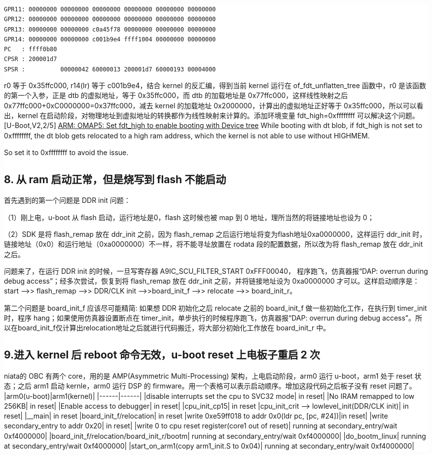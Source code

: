 ```
GPR11: 00000000 00000000 00000000 00000000 00000000 00000000
GPR12: 00000000 00000000 00000000 00000000 00000000 00000000
GPR13: 00000000 00000000 c0a45f78 00000000 00000000 00000000
GPR14: 00000000 00000000 c001b9e4 ffff1004 00000000 00000000
PC   : ffff0b80
CPSR : 200001d7
SPSR :          00000042 60000013 200001d7 60000193 00004000
```
r0 等于 0x35ffc000,  r14(lr) 等于 c001b9e4，结合 kernel 的反汇编，得到当前 kernel 运行在 of_fdt_unflatten_tree 函数中，r0 是该函数的第一个入参，正是 dtb 的虚拟地址，等于 0x35ffc000，而 dtb 的加载地址是 0x77ffc000，这样线性映射之后 0x77ffc000+0xC0000000=0x37ffc000，减去 kernel 的加载地址 0x2000000，计算出的虚拟地址正好等于 0x35ffc000，所以可以看出，kernel 在启动阶段，对物理地址到虚拟地址的转换都作为线性映射来计算的。添加环境变量 fdt_high=0xffffffff 可以解决这个问题。
[U-Boot,V2,2/5] [ARM: OMAP5: Set fdt_high to enable booting with Device tree](http://patchwork.ozlabs.org/patch/230368/)
While booting with dt blob, if fdt_high is not set to
0xffffffff, the dt blob gets relocated to a high ram address,
which the kernel is not able to use without HIGHMEM.

So set it to 0xffffffff to avoid the issue.

## 8. 从 ram 启动正常，但是烧写到 flash 不能启动
首先遇到的第一个问题是 DDR init 问题：

（1）刚上电，u-boot 从 flash 启动，运行地址是0，flash 这时候也被 map 到 0 地址，理所当然的将链接地址也设为 0；

（2）SDK 是将 flash_remap 放在 ddr_init 之前，因为 flash_remap 之后运行地址将变为flash地址0xa0000000，这样运行 ddr_init 时，链接地址（0x0）和运行地址（0xa0000000）不一样，将不能寻址放置在 rodata 段的配置数据，所以改为将 flash_remap 放在 ddr_init 之后。

问题来了，在运行 DDR init 的时候，一旦写寄存器 A9IC_SCU_FILTER_START 0xFFF00040， 程序跑飞，仿真器报“DAP: overrun during debug access”；经多次尝试，恢复到将 flash_remap 放在 ddr_init 之前，并将链接地址设为 0xa0000000 才可以。这样启动顺序是：start -->> flash_remap -->> DDR/CLK init -->>board_init_f -->> relocate -->> board_init_r。

第二个问题是 board_init_f 应该尽可能精简:
如果想 DDR 初始化之后 relocate 之前的 board_init_f 做一些初始化工作，在执行到 timer_init 时，程序 hang；如果使用仿真器设置断点在 timer_init，单步执行的时候程序跑飞，仿真器报“DAP: overrun during debug access”。所以在board_init_f仅计算出relocation地址之后就进行代码搬迁，将大部分初始化工作放在 board_init_r 中。

## 9.进入 kernel 后 reboot 命令无效，u-boot reset 上电板子重启 2 次
niata的 OBC 有两个 core，用的是 AMP(Asymmetric Multi-Processing) 架构，上电启动阶段，arm0 运行 u-boot，arm1 处于 reset 状态；之后 arm1 启动 kernle，arm0 运行 DSP 的 firmware。用一个表格可以表示启动顺序。增加这段代码之后板子没有 reset 问题了。
|arm0(u-boot)|arm1(kernel)|
|------|------|
|disable interrupts set the cpu to SVC32 mode|	in reset|
|No IRAM remapped to low 256KB|	in reset|
|Enable access to debugger|	in reset|
|cpu_init_cp15|	in reset
|cpu_init_crit --> lowlevel_init(DDR/CLK init)|	in reset|
|__main|	in reset
|board_init_f/relocation|	in reset
|write 0xe59ff018 to addr 0x0(ldr pc, [pc, #24])|in reset|
|write secondary_entry to addr 0x20|	in reset|
|write 0 to cpu reset register(core1 out of reset)|	running at secondary_entry/wait 0xf4000000|
|board_init_f/relocation/board_init_r/bootm|	running at secondary_entry/wait 0xf4000000|
|do_bootm_linux|	running at secondary_entry/wait 0xf4000000|
|start_on_arm1(copy arm1_init.S to 0x04)|	running at secondary_entry/wait 0xf4000000|